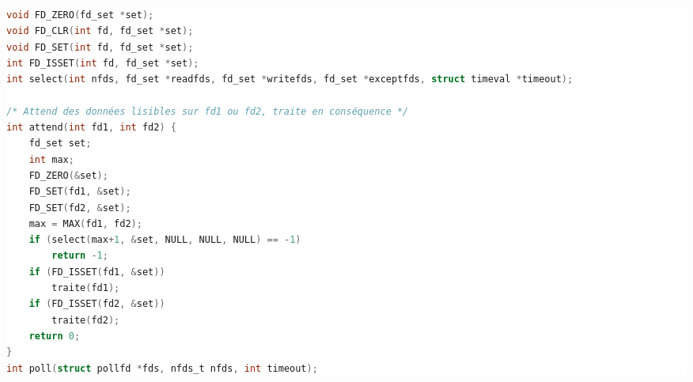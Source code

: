```C
void FD_ZERO(fd_set *set);
void FD_CLR(int fd, fd_set *set);
void FD_SET(int fd, fd_set *set);
int FD_ISSET(int fd, fd_set *set);
int select(int nfds, fd_set *readfds, fd_set *writefds, fd_set *exceptfds, struct timeval *timeout);

/* Attend des données lisibles sur fd1 ou fd2, traite en conséquence */
int attend(int fd1, int fd2) {
    fd_set set;
    int max;
    FD_ZERO(&set);
    FD_SET(fd1, &set);
    FD_SET(fd2, &set);
    max = MAX(fd1, fd2);
    if (select(max+1, &set, NULL, NULL, NULL) == -1)
        return -1;
    if (FD_ISSET(fd1, &set))
        traite(fd1);
    if (FD_ISSET(fd2, &set))
        traite(fd2);
    return 0;
}
int poll(struct pollfd *fds, nfds_t nfds, int timeout);
```
